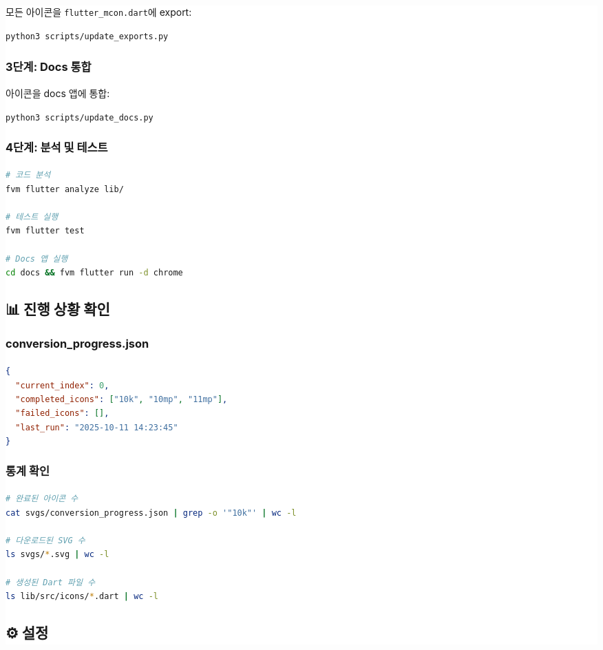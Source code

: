 모든 아이콘을 `flutter_mcon.dart`에 export:

```bash
python3 scripts/update_exports.py
```

### 3단계: Docs 통합

아이콘을 docs 앱에 통합:

```bash
python3 scripts/update_docs.py
```

### 4단계: 분석 및 테스트

```bash
# 코드 분석
fvm flutter analyze lib/

# 테스트 실행
fvm flutter test

# Docs 앱 실행
cd docs && fvm flutter run -d chrome
```

## 📊 진행 상황 확인

### conversion_progress.json

```json
{
  "current_index": 0,
  "completed_icons": ["10k", "10mp", "11mp"],
  "failed_icons": [],
  "last_run": "2025-10-11 14:23:45"
}
```

### 통계 확인

```bash
# 완료된 아이콘 수
cat svgs/conversion_progress.json | grep -o '"10k"' | wc -l

# 다운로드된 SVG 수
ls svgs/*.svg | wc -l

# 생성된 Dart 파일 수
ls lib/src/icons/*.dart | wc -l
```

## ⚙️ 설정
